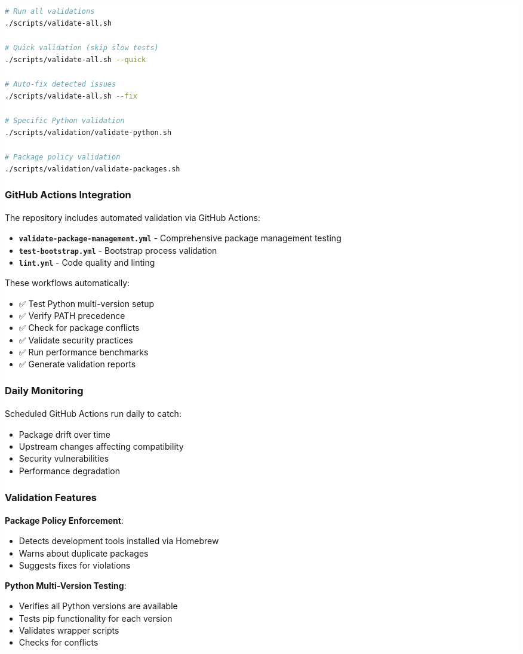 ```bash
# Run all validations
./scripts/validate-all.sh

# Quick validation (skip slow tests)
./scripts/validate-all.sh --quick

# Auto-fix detected issues
./scripts/validate-all.sh --fix

# Specific Python validation
./scripts/validation/validate-python.sh

# Package policy validation
./scripts/validation/validate-packages.sh
```

### GitHub Actions Integration

The repository includes automated validation via GitHub Actions:

- **`validate-package-management.yml`** - Comprehensive package management testing
- **`test-bootstrap.yml`** - Bootstrap process validation
- **`lint.yml`** - Code quality and linting

These workflows automatically:

- ✅ Test Python multi-version setup
- ✅ Verify PATH precedence
- ✅ Check for package conflicts
- ✅ Validate security practices
- ✅ Run performance benchmarks
- ✅ Generate validation reports

### Daily Monitoring

Scheduled GitHub Actions run daily to catch:

- Package drift over time
- Upstream changes affecting compatibility
- Security vulnerabilities
- Performance degradation

### Validation Features

**Package Policy Enforcement**:

- Detects development tools installed via Homebrew
- Warns about duplicate packages
- Suggests fixes for violations

**Python Multi-Version Testing**:

- Verifies all Python versions are available
- Tests pip functionality for each version
- Validates wrapper scripts
- Checks for conflicts
